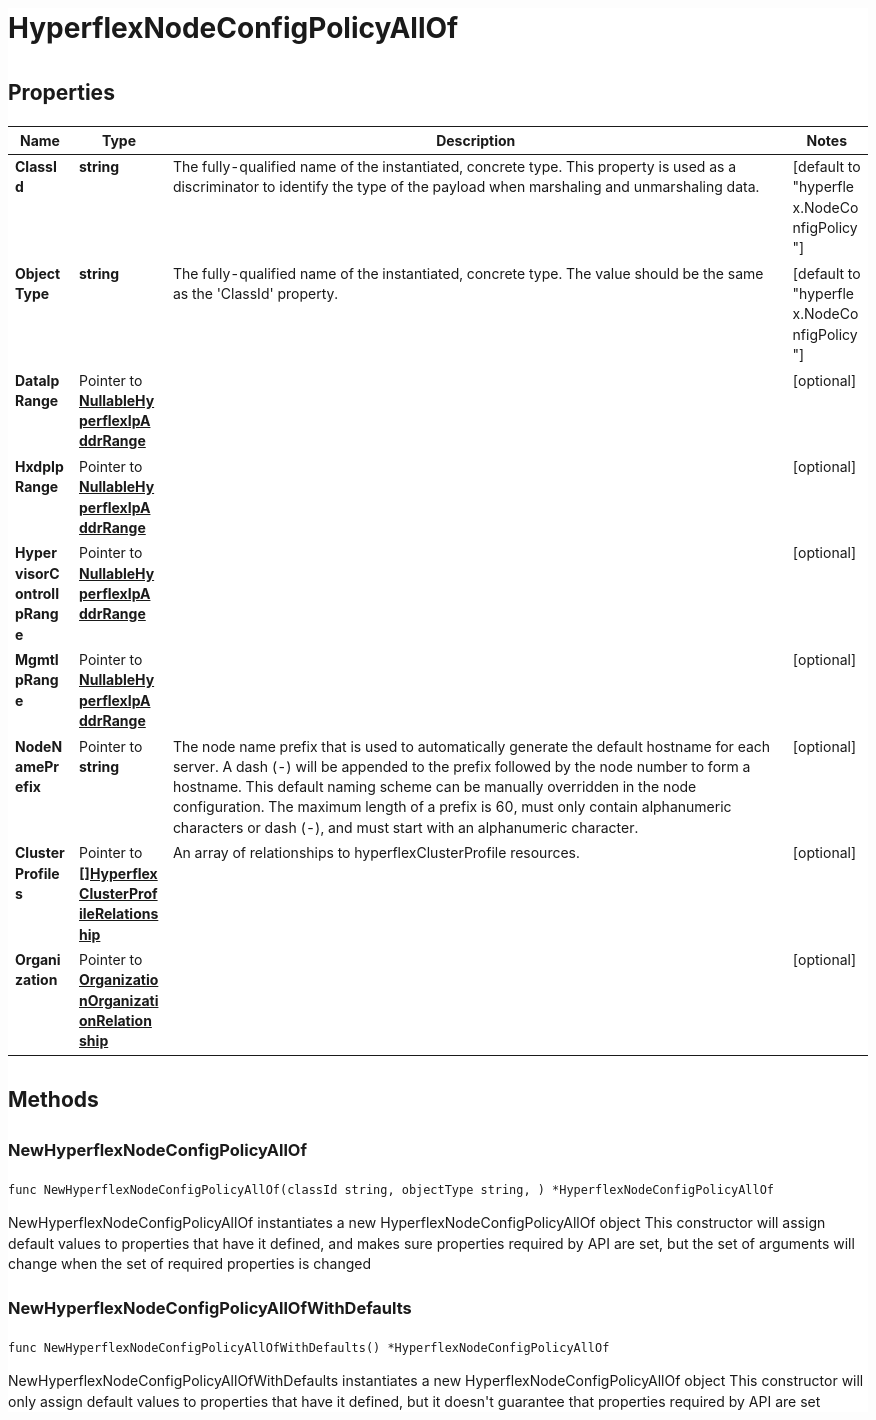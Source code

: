 # HyperflexNodeConfigPolicyAllOf

## Properties

Name | Type | Description | Notes
------------ | ------------- | ------------- | -------------
**ClassId** | **string** | The fully-qualified name of the instantiated, concrete type. This property is used as a discriminator to identify the type of the payload when marshaling and unmarshaling data. | [default to "hyperflex.NodeConfigPolicy"]
**ObjectType** | **string** | The fully-qualified name of the instantiated, concrete type. The value should be the same as the &#39;ClassId&#39; property. | [default to "hyperflex.NodeConfigPolicy"]
**DataIpRange** | Pointer to [**NullableHyperflexIpAddrRange**](HyperflexIpAddrRange.md) |  | [optional] 
**HxdpIpRange** | Pointer to [**NullableHyperflexIpAddrRange**](HyperflexIpAddrRange.md) |  | [optional] 
**HypervisorControlIpRange** | Pointer to [**NullableHyperflexIpAddrRange**](HyperflexIpAddrRange.md) |  | [optional] 
**MgmtIpRange** | Pointer to [**NullableHyperflexIpAddrRange**](HyperflexIpAddrRange.md) |  | [optional] 
**NodeNamePrefix** | Pointer to **string** | The node name prefix that is used to automatically generate the default hostname for each server. A dash (-) will be appended to the prefix followed by the node number to form a hostname. This default naming scheme can be manually overridden in the node configuration. The maximum length of a prefix is 60, must only contain alphanumeric characters or dash (-), and must start with an alphanumeric character. | [optional] 
**ClusterProfiles** | Pointer to [**[]HyperflexClusterProfileRelationship**](HyperflexClusterProfileRelationship.md) | An array of relationships to hyperflexClusterProfile resources. | [optional] 
**Organization** | Pointer to [**OrganizationOrganizationRelationship**](OrganizationOrganizationRelationship.md) |  | [optional] 

## Methods

### NewHyperflexNodeConfigPolicyAllOf

`func NewHyperflexNodeConfigPolicyAllOf(classId string, objectType string, ) *HyperflexNodeConfigPolicyAllOf`

NewHyperflexNodeConfigPolicyAllOf instantiates a new HyperflexNodeConfigPolicyAllOf object
This constructor will assign default values to properties that have it defined,
and makes sure properties required by API are set, but the set of arguments
will change when the set of required properties is changed

### NewHyperflexNodeConfigPolicyAllOfWithDefaults

`func NewHyperflexNodeConfigPolicyAllOfWithDefaults() *HyperflexNodeConfigPolicyAllOf`

NewHyperflexNodeConfigPolicyAllOfWithDefaults instantiates a new HyperflexNodeConfigPolicyAllOf object
This constructor will only assign default values to properties that have it defined,
but it doesn't guarantee that properties required by API are set
